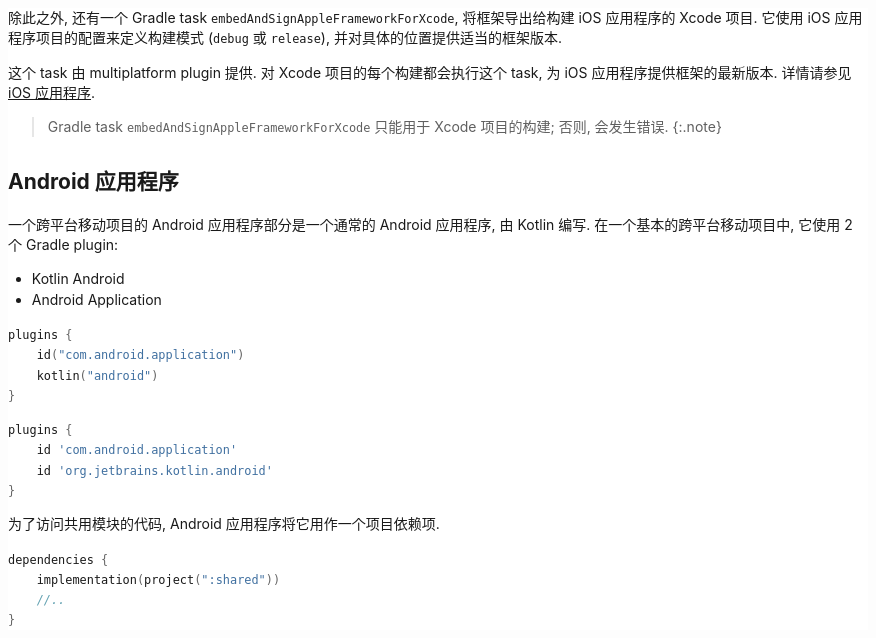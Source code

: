 </div>
</div>

除此之外, 还有一个 Gradle task `embedAndSignAppleFrameworkForXcode`, 将框架导出给构建 iOS 应用程序的 Xcode 项目.
它使用 iOS 应用程序项目的配置来定义构建模式 (`debug` 或 `release`), 并对具体的位置提供适当的框架版本.

这个 task 由 multiplatform plugin 提供. 对 Xcode 项目的每个构建都会执行这个 task, 为 iOS 应用程序提供框架的最新版本.
详情请参见 [iOS 应用程序](#ios-application).

> Gradle task `embedAndSignAppleFrameworkForXcode` 只能用于 Xcode 项目的构建; 否则, 会发生错误.
{:.note}

## Android 应用程序

一个跨平台移动项目的 Android 应用程序部分是一个通常的 Android 应用程序, 由 Kotlin 编写.
在一个基本的跨平台移动项目中, 它使用 2 个 Gradle plugin: 

* Kotlin Android
* Android Application

<div class="multi-language-sample" data-lang="kotlin">
<div class="sample" markdown="1" mode="kotlin" theme="idea" data-lang="kotlin" data-highlight-only>

```kotlin
plugins {
    id("com.android.application")
    kotlin("android")
} 
```

</div>
</div>

<div class="multi-language-sample" data-lang="groovy">
<div class="sample" markdown="1" mode="groovy" theme="idea" data-lang="groovy">

```groovy
plugins {
    id 'com.android.application'
    id 'org.jetbrains.kotlin.android'
}
```

</div>
</div>

为了访问共用模块的代码, Android 应用程序将它用作一个项目依赖项.

<div class="multi-language-sample" data-lang="kotlin">
<div class="sample" markdown="1" mode="kotlin" theme="idea" data-lang="kotlin" data-highlight-only>

```kotlin
dependencies {
    implementation(project(":shared"))
    //..
} 
```
